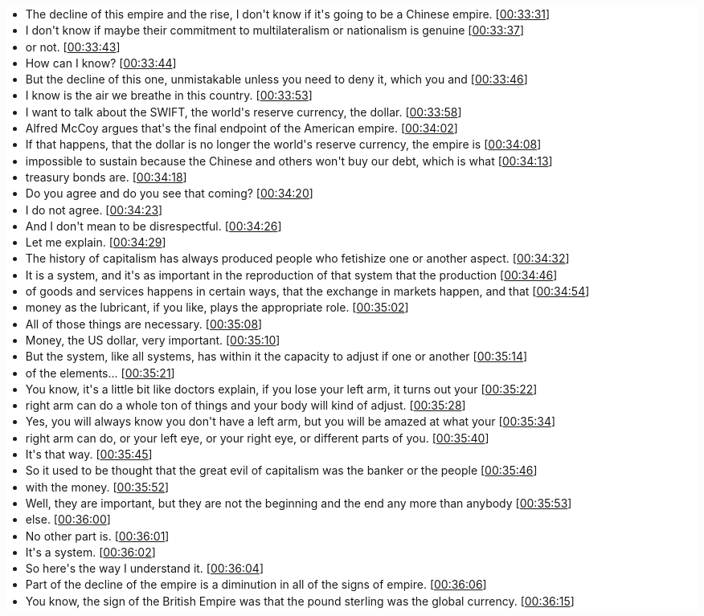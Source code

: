*  The decline of this empire and the rise, I don't know if it's going to be a Chinese empire. [[00:33:31](https://www.youtube.com/watch?v=-1aFnl-x_3M&t=2011.28s)]
*  I don't know if maybe their commitment to multilateralism or nationalism is genuine [[00:33:37](https://www.youtube.com/watch?v=-1aFnl-x_3M&t=2017.8799999999999s)]
*  or not. [[00:33:43](https://www.youtube.com/watch?v=-1aFnl-x_3M&t=2023.36s)]
*  How can I know? [[00:33:44](https://www.youtube.com/watch?v=-1aFnl-x_3M&t=2024.36s)]
*  But the decline of this one, unmistakable unless you need to deny it, which you and [[00:33:46](https://www.youtube.com/watch?v=-1aFnl-x_3M&t=2026.8799999999999s)]
*  I know is the air we breathe in this country. [[00:33:53](https://www.youtube.com/watch?v=-1aFnl-x_3M&t=2033.72s)]
*  I want to talk about the SWIFT, the world's reserve currency, the dollar. [[00:33:58](https://www.youtube.com/watch?v=-1aFnl-x_3M&t=2038.48s)]
*  Alfred McCoy argues that's the final endpoint of the American empire. [[00:34:02](https://www.youtube.com/watch?v=-1aFnl-x_3M&t=2042.24s)]
*  If that happens, that the dollar is no longer the world's reserve currency, the empire is [[00:34:08](https://www.youtube.com/watch?v=-1aFnl-x_3M&t=2048.56s)]
*  impossible to sustain because the Chinese and others won't buy our debt, which is what [[00:34:13](https://www.youtube.com/watch?v=-1aFnl-x_3M&t=2053.6800000000003s)]
*  treasury bonds are. [[00:34:18](https://www.youtube.com/watch?v=-1aFnl-x_3M&t=2058.8s)]
*  Do you agree and do you see that coming? [[00:34:20](https://www.youtube.com/watch?v=-1aFnl-x_3M&t=2060.92s)]
*  I do not agree. [[00:34:23](https://www.youtube.com/watch?v=-1aFnl-x_3M&t=2063.7200000000003s)]
*  And I don't mean to be disrespectful. [[00:34:26](https://www.youtube.com/watch?v=-1aFnl-x_3M&t=2066.64s)]
*  Let me explain. [[00:34:29](https://www.youtube.com/watch?v=-1aFnl-x_3M&t=2069.36s)]
*  The history of capitalism has always produced people who fetishize one or another aspect. [[00:34:32](https://www.youtube.com/watch?v=-1aFnl-x_3M&t=2072.6800000000003s)]
*  It is a system, and it's as important in the reproduction of that system that the production [[00:34:46](https://www.youtube.com/watch?v=-1aFnl-x_3M&t=2086.52s)]
*  of goods and services happens in certain ways, that the exchange in markets happen, and that [[00:34:54](https://www.youtube.com/watch?v=-1aFnl-x_3M&t=2094.2s)]
*  money as the lubricant, if you like, plays the appropriate role. [[00:35:02](https://www.youtube.com/watch?v=-1aFnl-x_3M&t=2102.16s)]
*  All of those things are necessary. [[00:35:08](https://www.youtube.com/watch?v=-1aFnl-x_3M&t=2108.7599999999998s)]
*  Money, the US dollar, very important. [[00:35:10](https://www.youtube.com/watch?v=-1aFnl-x_3M&t=2110.44s)]
*  But the system, like all systems, has within it the capacity to adjust if one or another [[00:35:14](https://www.youtube.com/watch?v=-1aFnl-x_3M&t=2114.12s)]
*  of the elements... [[00:35:21](https://www.youtube.com/watch?v=-1aFnl-x_3M&t=2121.2s)]
*  You know, it's a little bit like doctors explain, if you lose your left arm, it turns out your [[00:35:22](https://www.youtube.com/watch?v=-1aFnl-x_3M&t=2122.2s)]
*  right arm can do a whole ton of things and your body will kind of adjust. [[00:35:28](https://www.youtube.com/watch?v=-1aFnl-x_3M&t=2128.44s)]
*  Yes, you will always know you don't have a left arm, but you will be amazed at what your [[00:35:34](https://www.youtube.com/watch?v=-1aFnl-x_3M&t=2134.3599999999997s)]
*  right arm can do, or your left eye, or your right eye, or different parts of you. [[00:35:40](https://www.youtube.com/watch?v=-1aFnl-x_3M&t=2140.12s)]
*  It's that way. [[00:35:45](https://www.youtube.com/watch?v=-1aFnl-x_3M&t=2145.2799999999997s)]
*  So it used to be thought that the great evil of capitalism was the banker or the people [[00:35:46](https://www.youtube.com/watch?v=-1aFnl-x_3M&t=2146.2799999999997s)]
*  with the money. [[00:35:52](https://www.youtube.com/watch?v=-1aFnl-x_3M&t=2152.64s)]
*  Well, they are important, but they are not the beginning and the end any more than anybody [[00:35:53](https://www.youtube.com/watch?v=-1aFnl-x_3M&t=2153.64s)]
*  else. [[00:36:00](https://www.youtube.com/watch?v=-1aFnl-x_3M&t=2160.08s)]
*  No other part is. [[00:36:01](https://www.youtube.com/watch?v=-1aFnl-x_3M&t=2161.08s)]
*  It's a system. [[00:36:02](https://www.youtube.com/watch?v=-1aFnl-x_3M&t=2162.7999999999997s)]
*  So here's the way I understand it. [[00:36:04](https://www.youtube.com/watch?v=-1aFnl-x_3M&t=2164.16s)]
*  Part of the decline of the empire is a diminution in all of the signs of empire. [[00:36:06](https://www.youtube.com/watch?v=-1aFnl-x_3M&t=2166.8s)]
*  You know, the sign of the British Empire was that the pound sterling was the global currency. [[00:36:15](https://www.youtube.com/watch?v=-1aFnl-x_3M&t=2175.04s)]